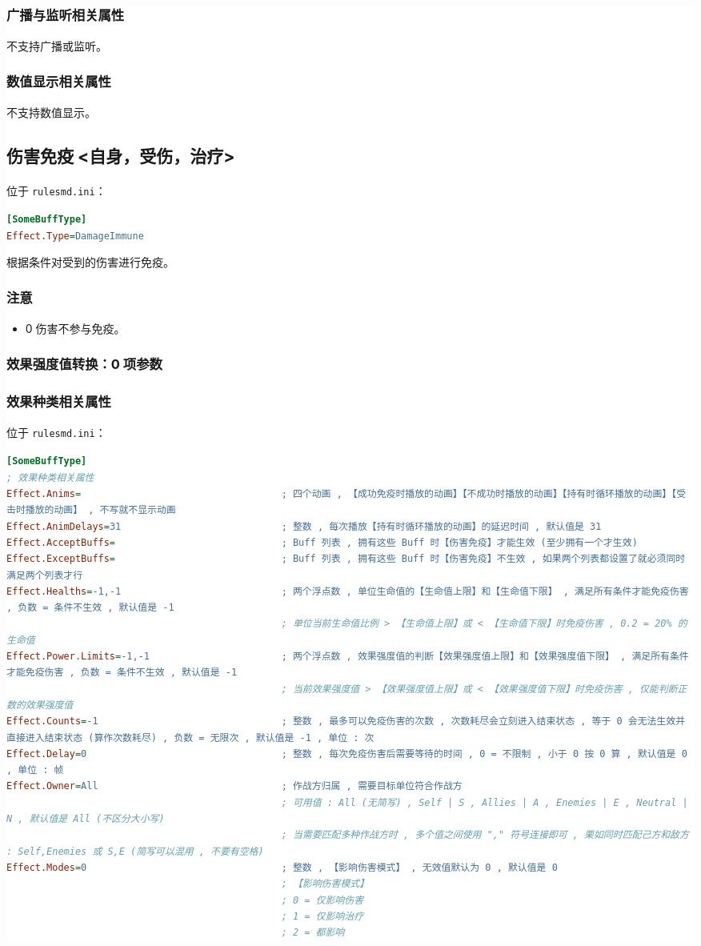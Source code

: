 ### 广播与监听相关属性

不支持广播或监听。

### 数值显示相关属性

不支持数值显示。



## 伤害免疫 <自身，受伤，治疗>

位于 `rulesmd.ini`：

```ini
[SomeBuffType]
Effect.Type=DamageImmune
```

根据条件对受到的伤害进行免疫。

### 注意

* 0 伤害不参与免疫。

### 效果强度值转换：0 项参数

### 效果种类相关属性

位于 `rulesmd.ini`：

```ini
[SomeBuffType]
; 效果种类相关属性
Effect.Anims=                                   ; 四个动画 , 【成功免疫时播放的动画】【不成功时播放的动画】【持有时循环播放的动画】【受击时播放的动画】 , 不写就不显示动画
Effect.AnimDelays=31                            ; 整数 , 每次播放【持有时循环播放的动画】的延迟时间 , 默认值是 31
Effect.AcceptBuffs=                             ; Buff 列表 , 拥有这些 Buff 时【伤害免疫】才能生效 (至少拥有一个才生效)
Effect.ExceptBuffs=                             ; Buff 列表 , 拥有这些 Buff 时【伤害免疫】不生效 , 如果两个列表都设置了就必须同时满足两个列表才行
Effect.Healths=-1,-1                            ; 两个浮点数 , 单位生命值的【生命值上限】和【生命值下限】 , 满足所有条件才能免疫伤害 , 负数 = 条件不生效 , 默认值是 -1
                                                ; 单位当前生命值比例 > 【生命值上限】或 < 【生命值下限】时免疫伤害 , 0.2 = 20% 的生命值
Effect.Power.Limits=-1,-1                       ; 两个浮点数 , 效果强度值的判断【效果强度值上限】和【效果强度值下限】 , 满足所有条件才能免疫伤害 , 负数 = 条件不生效 , 默认值是 -1
                                                ; 当前效果强度值 > 【效果强度值上限】或 < 【效果强度值下限】时免疫伤害 , 仅能判断正数的效果强度值
Effect.Counts=-1                                ; 整数 , 最多可以免疫伤害的次数 , 次数耗尽会立刻进入结束状态 , 等于 0 会无法生效并直接进入结束状态 (算作次数耗尽) , 负数 = 无限次 , 默认值是 -1 , 单位 : 次
Effect.Delay=0                                  ; 整数 , 每次免疫伤害后需要等待的时间 , 0 = 不限制 , 小于 0 按 0 算 , 默认值是 0 , 单位 : 帧
Effect.Owner=All                                ; 作战方归属 , 需要目标单位符合作战方
                                                ; 可用值 : All (无简写) , Self | S , Allies | A , Enemies | E , Neutral | N , 默认值是 All (不区分大小写)
                                                ; 当需要匹配多种作战方时 , 多个值之间使用 "," 符号连接即可 , 栗如同时匹配己方和敌方 : Self,Enemies 或 S,E (简写可以混用 , 不要有空格)
Effect.Modes=0                                  ; 整数 , 【影响伤害模式】 , 无效值默认为 0 , 默认值是 0
                                                ; 【影响伤害模式】
                                                ; 0 = 仅影响伤害
                                                ; 1 = 仅影响治疗
                                                ; 2 = 都影响
```
